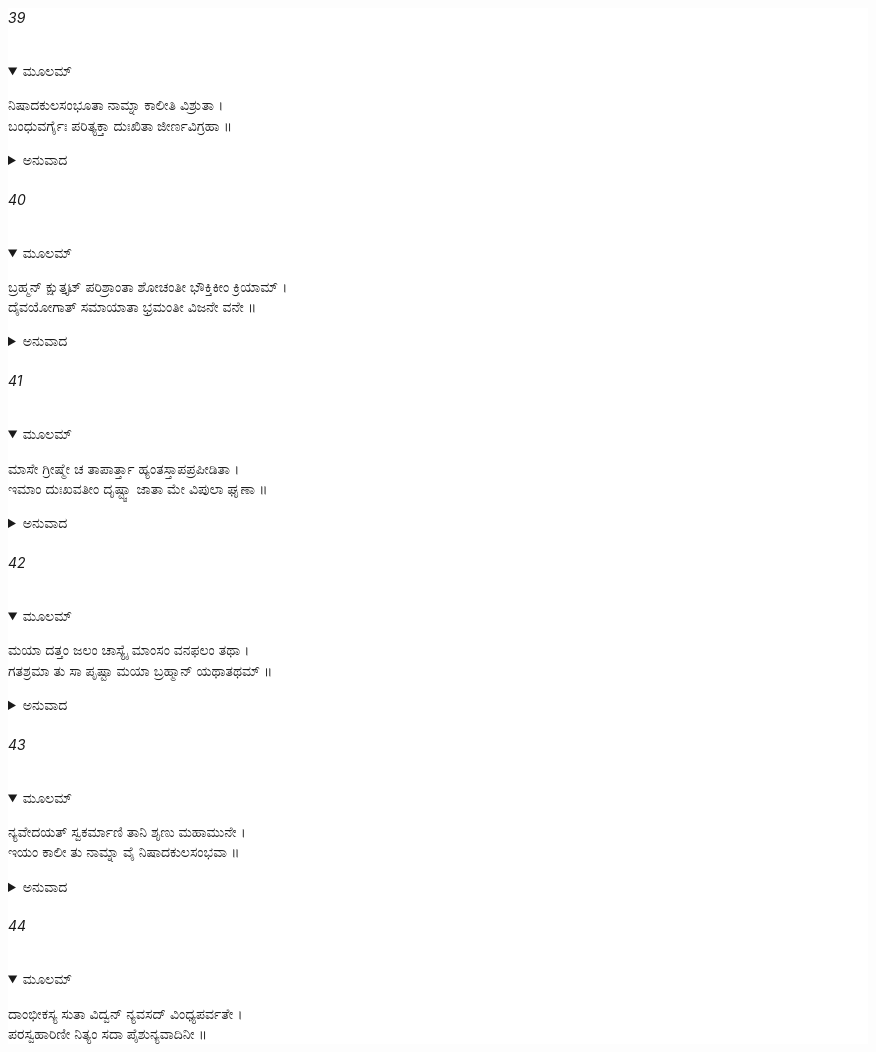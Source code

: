###### 39


<details open><summary>ಮೂಲಮ್</summary>

ನಿಷಾದಕುಲಸಂಭೂತಾ ನಾಮ್ನಾ ಕಾಲೀತಿ ವಿಶ್ರುತಾ ।  
ಬಂಧುವರ್ಗೈಃ ಪರಿತ್ಯಕ್ತಾ ದುಃಖಿತಾ ಜೀರ್ಣವಿಗ್ರಹಾ ॥
</details>

<details><summary>ಅನುವಾದ</summary></details>

###### 40


<details open><summary>ಮೂಲಮ್</summary>

ಬ್ರಹ್ಮನ್ ಕ್ಷುತ್ತೃಟ್ ಪರಿಶ್ರಾಂತಾ ಶೋಚಂತೀ ಭೌಕ್ತಿಕೀಂ ಕ್ರಿಯಾಮ್ ।  
ದೈವಯೋಗಾತ್ ಸಮಾಯಾತಾ ಭ್ರಮಂತೀ ವಿಜನೇ ವನೇ ॥
</details>

<details><summary>ಅನುವಾದ</summary></details>

###### 41


<details open><summary>ಮೂಲಮ್</summary>

ಮಾಸೇ ಗ್ರೀಷ್ಮೇ ಚ ತಾಪಾರ್ತ್ತಾ ಹ್ಯಂತಸ್ತಾಪಪ್ರಪೀಡಿತಾ ।  
ಇಮಾಂ ದುಃಖವತೀಂ ದೃಷ್ಟ್ವಾ ಜಾತಾ ಮೇ ವಿಪುಲಾ ಘೃಣಾ ॥
</details>

<details><summary>ಅನುವಾದ</summary></details>

###### 42


<details open><summary>ಮೂಲಮ್</summary>

ಮಯಾ ದತ್ತಂ ಜಲಂ ಚಾಸ್ಯೈ ಮಾಂಸಂ ವನಫಲಂ ತಥಾ ।  
ಗತಶ್ರಮಾ ತು ಸಾ ಪೃಷ್ಟಾ ಮಯಾ ಬ್ರಹ್ಮಾನ್ ಯಥಾತಥಮ್ ॥
</details>

<details><summary>ಅನುವಾದ</summary></details>

###### 43


<details open><summary>ಮೂಲಮ್</summary>

ನ್ಯವೇದಯತ್ ಸ್ವಕರ್ಮಾಣಿ ತಾನಿ ಶೃಣು ಮಹಾಮುನೇ ।  
ಇಯಂ ಕಾಲೀ ತು ನಾಮ್ನಾ ವೈ ನಿಷಾದಕುಲಸಂಭವಾ ॥
</details>

<details><summary>ಅನುವಾದ</summary></details>

###### 44


<details open><summary>ಮೂಲಮ್</summary>

ದಾಂಭೀಕಸ್ಯ ಸುತಾ ವಿದ್ವನ್ ನ್ಯವಸದ್ ವಿಂಧ್ಯಪರ್ವತೇ ।  
ಪರಸ್ವಹಾರಿಣೀ ನಿತ್ಯಂ ಸದಾ ಪೈಶುನ್ಯವಾದಿನೀ ॥
</details>
